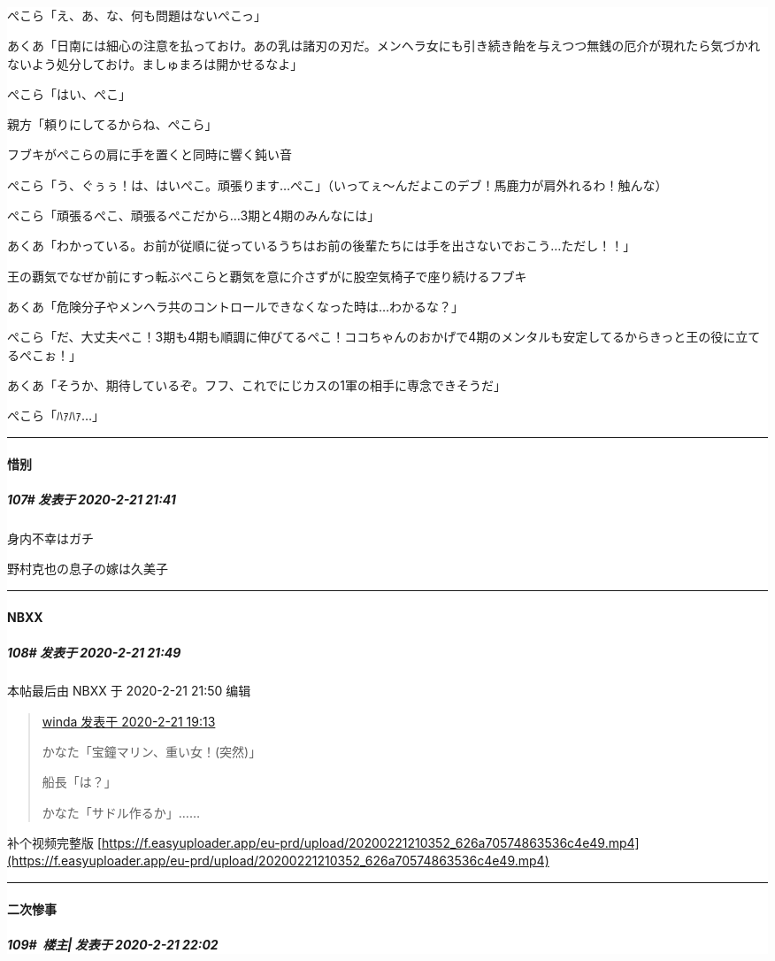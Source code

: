 ぺこら「え、あ、な、何も問題はないぺこっ」 

あくあ「日南には細心の注意を払っておけ。あの乳は諸刃の刃だ。メンヘラ女にも引き続き飴を与えつつ無銭の厄介が現れたら気づかれないよう処分しておけ。ましゅまろは開かせるなよ」 

ぺこら「はい、ぺこ」 

親方「頼りにしてるからね、ぺこら」 

フブキがぺこらの肩に手を置くと同時に響く鈍い音 

ぺこら「う、ぐぅぅ！は、はいぺこ。頑張ります…ぺこ」（いってぇ～んだよこのデブ！馬鹿力が肩外れるわ！触んな） 

ぺこら「頑張るぺこ、頑張るぺこだから…3期と4期のみんなには」 

あくあ「わかっている。お前が従順に従っているうちはお前の後輩たちには手を出さないでおこう…ただし！！」 

王の覇気でなぜか前にすっ転ぶぺこらと覇気を意に介さずがに股空気椅子で座り続けるフブキ 

あくあ「危険分子やメンヘラ共のコントロールできなくなった時は…わかるな？」 

ぺこら「だ、大丈夫ぺこ！3期も4期も順調に伸びてるぺこ！ココちゃんのおかげで4期のメンタルも安定してるからきっと王の役に立てるぺこぉ！」 

あくあ「そうか、期待しているぞ。フフ、これでにじカスの1軍の相手に専念できそうだ」 

ぺこら「ﾊｧﾊｧ…」


-----

####  惜别  
##### 107#       发表于 2020-2-21 21:41


身内不幸はガチ

野村克也の息子の嫁は久美子


-----

####  NBXX  
##### 108#       发表于 2020-2-21 21:49


 本帖最后由 NBXX 于 2020-2-21 21:50 编辑 
<blockquote><a href="httphttps://bbs.saraba1st.com/2b/forum.php?mod=redirect&amp;goto=findpost&amp;ptid=1914373&amp;pid=46483354" target="_blank">winda 发表于 2020-2-21 19:13</a>

かなた「宝鐘マリン、重い女！(突然)」

船長「は？」

かなた「サドル作るか」……</blockquote>
补个视频完整版
[https://f.easyuploader.app/eu-prd/upload/20200221210352_626a70574863536c4e49.mp4](https://f.easyuploader.app/eu-prd/upload/20200221210352_626a70574863536c4e49.mp4)


-----

####  二次惨事  
##### 109#         楼主| 发表于 2020-2-21 22:02
